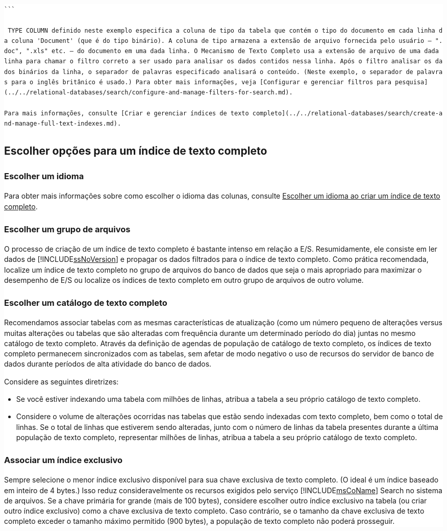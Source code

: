     ```  
  
     TYPE COLUMN definido neste exemplo especifica a coluna de tipo da tabela que contém o tipo do documento em cada linha da coluna 'Document' (que é do tipo binário). A coluna de tipo armazena a extensão de arquivo fornecida pelo usuário — ".doc", ".xls" etc. — do documento em uma dada linha. O Mecanismo de Texto Completo usa a extensão de arquivo de uma dada linha para chamar o filtro correto a ser usado para analisar os dados contidos nessa linha. Após o filtro analisar os dados binários da linha, o separador de palavras especificado analisará o conteúdo. (Neste exemplo, o separador de palavras para o inglês britânico é usado.) Para obter mais informações, veja [Configurar e gerenciar filtros para pesquisa](../../relational-databases/search/configure-and-manage-filters-for-search.md).  

    Para mais informações, consulte [Criar e gerenciar índices de texto completo](../../relational-databases/search/create-and-manage-full-text-indexes.md).

##  <a name="options"></a> Escolher opções para um índice de texto completo 
  
### <a name="choose-a-language"></a>Escolher um idioma  
 Para obter mais informações sobre como escolher o idioma das colunas, consulte [Escolher um idioma ao criar um índice de texto completo](../../relational-databases/search/choose-a-language-when-creating-a-full-text-index.md).  
  
### <a name="choose-a-filegroup"></a>Escolher um grupo de arquivos  
 O processo de criação de um índice de texto completo é bastante intenso em relação a E/S. Resumidamente, ele consiste em ler dados de [!INCLUDE[ssNoVersion](../../includes/ssnoversion-md.md)] e propagar os dados filtrados para o índice de texto completo. Como prática recomendada, localize um índice de texto completo no grupo de arquivos do banco de dados que seja o mais apropriado para maximizar o desempenho de E/S ou localize os índices de texto completo em outro grupo de arquivos de outro volume.
  
### <a name="choose-a-full-text-catalog"></a>Escolher um catálogo de texto completo   
 
 Recomendamos associar tabelas com as mesmas características de atualização (como um número pequeno de alterações versus muitas alterações ou tabelas que são alteradas com frequência durante um determinado período do dia) juntas no mesmo catálogo de texto completo. Através da definição de agendas de população de catálogo de texto completo, os índices de texto completo permanecem sincronizados com as tabelas, sem afetar de modo negativo o uso de recursos do servidor de banco de dados durante períodos de alta atividade do banco de dados.  
  
 Considere as seguintes diretrizes:  
  
-   Se você estiver indexando uma tabela com milhões de linhas, atribua a tabela a seu próprio catálogo de texto completo.  
  
-   Considere o volume de alterações ocorridas nas tabelas que estão sendo indexadas com texto completo, bem como o total de linhas. Se o total de linhas que estiverem sendo alteradas, junto com o número de linhas da tabela presentes durante a última população de texto completo, representar milhões de linhas, atribua a tabela a seu próprio catálogo de texto completo.  

### <a name="associate-a-unique-index"></a>Associar um índice exclusivo
Sempre selecione o menor índice exclusivo disponível para sua chave exclusiva de texto completo. (O ideal é um índice baseado em inteiro de 4 bytes.) Isso reduz consideravelmente os recursos exigidos pelo serviço [!INCLUDE[msCoName](../../includes/msconame-md.md)] Search no sistema de arquivos. Se a chave primária for grande (mais de 100 bytes), considere escolher outro índice exclusivo na tabela (ou criar outro índice exclusivo) como a chave exclusiva de texto completo. Caso contrário, se o tamanho da chave exclusiva de texto completo exceder o tamanho máximo permitido (900 bytes), a população de texto completo não poderá prosseguir.  
 